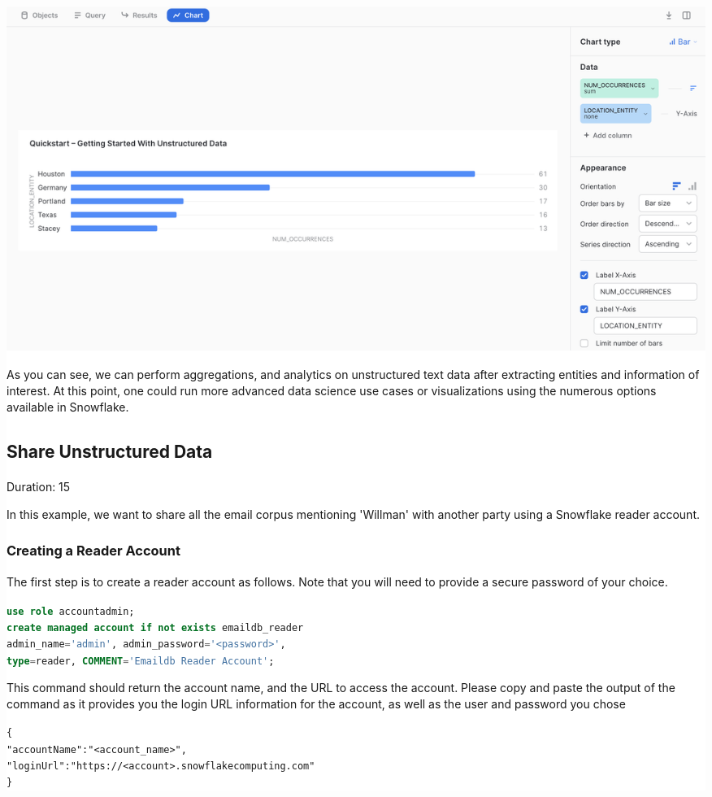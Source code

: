 ![Number of location occurrences bar chart](assets/8_7.png)

As you can see, we can perform aggregations, and analytics on unstructured text data after extracting entities and information of interest. At this point, one could run more advanced data science use cases or visualizations using the numerous options available in Snowflake.



## Share Unstructured Data
Duration: 15

In this example, we want to share all the email corpus mentioning 'Willman' with another party using a Snowflake reader account.

### Creating a Reader Account
The first step is to create a reader account as follows. Note that you will need to provide a secure password of your choice.

```sql
use role accountadmin;
create managed account if not exists emaildb_reader
admin_name='admin', admin_password='<password>',
type=reader, COMMENT='Emaildb Reader Account';
```

This command should return the account name, and the URL to access the account. Please copy and paste the output of the command as it provides you the login URL information for the account, as well as the user and password you chose

```
{
"accountName":"<account_name>",
"loginUrl":"https://<account>.snowflakecomputing.com"
}
```
